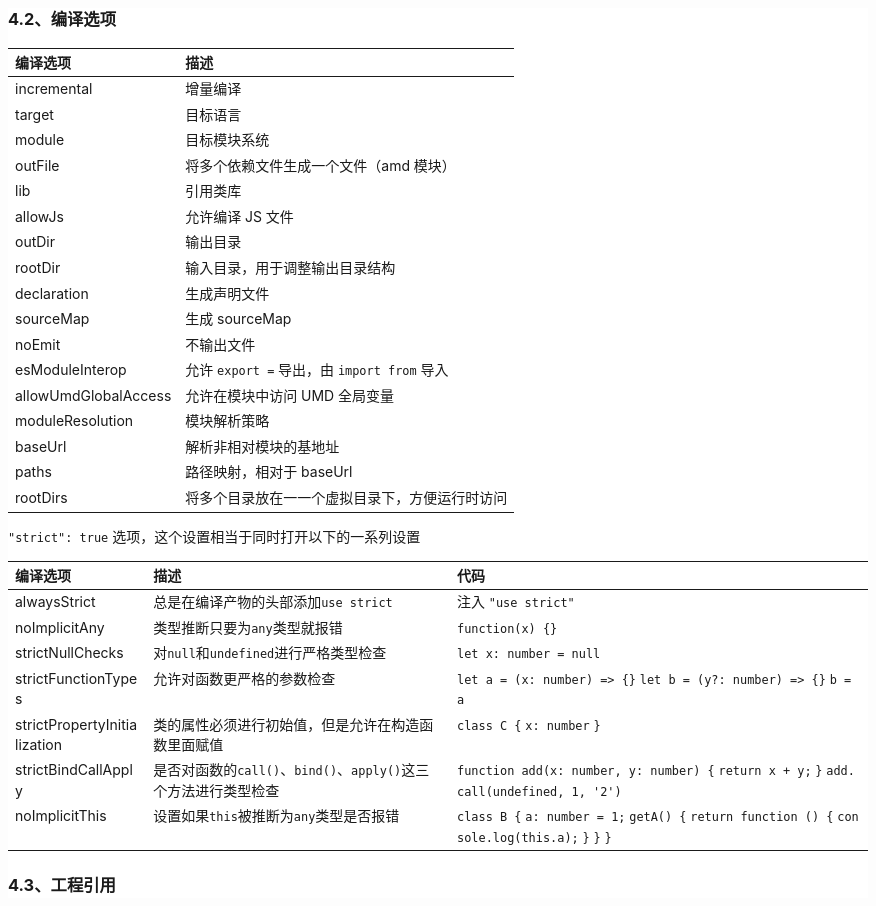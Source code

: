 ### 4.2、编译选项

| 编译选项             | 描述                                           |
| :------------------- | :--------------------------------------------- |
| incremental          | 增量编译                                       |
| target               | 目标语言                                       |
| module               | 目标模块系统                                   |
| outFile              | 将多个依赖文件生成一个文件（amd 模块）         |
| lib                  | 引用类库                                       |
| allowJs              | 允许编译 JS 文件                               |
| outDir               | 输出目录                                       |
| rootDir              | 输入目录，用于调整输出目录结构                 |
| declaration          | 生成声明文件                                   |
| sourceMap            | 生成 sourceMap                                 |
| noEmit               | 不输出文件                                     |
| esModuleInterop      | 允许 `export =` 导出，由 `import from` 导入    |
| allowUmdGlobalAccess | 允许在模块中访问 UMD 全局变量                  |
| moduleResolution     | 模块解析策略                                   |
| baseUrl              | 解析非相对模块的基地址                         |
| paths                | 路径映射，相对于 baseUrl                       |
| rootDirs             | 将多个目录放在一一个虚拟目录下，方便运行时访问 |

`"strict": true` 选项，这个设置相当于同时打开以下的一系列设置

| 编译选项                     | 描述                                                            | 代码                                                                                              |
| :--------------------------- | :-------------------------------------------------------------- | :------------------------------------------------------------------------------------------------ |
| alwaysStrict                 | 总是在编译产物的头部添加`use strict`                            | 注入 `"use strict"`                                                                               |
| noImplicitAny                | 类型推断只要为`any`类型就报错                                   | `function(x) {}`                                                                                  |
| strictNullChecks             | 对`null`和`undefined`进行严格类型检查                           | `let x: number = null`                                                                            |
| strictFunctionTypes          | 允许对函数更严格的参数检查                                      | `let a = (x: number) => {}` `let b = (y?: number) => {}` `b = a`                                  |
| strictPropertyInitialization | 类的属性必须进行初始值，但是允许在构造函数里面赋值              | `class C {` `x: number` `}`                                                                       |
| strictBindCallApply          | 是否对函数的`call()`、`bind()`、`apply()`这三个方法进行类型检查 | `function add(x: number, y: number) {` `return x + y;` `}` `add.call(undefined, 1, '2')`          |
| noImplicitThis               | 设置如果`this`被推断为`any`类型是否报错                         | `class B {` `a: number = 1;` `getA() {` `return function () {` `console.log(this.a);` `}` `}` `}` |

### 4.3、工程引用
